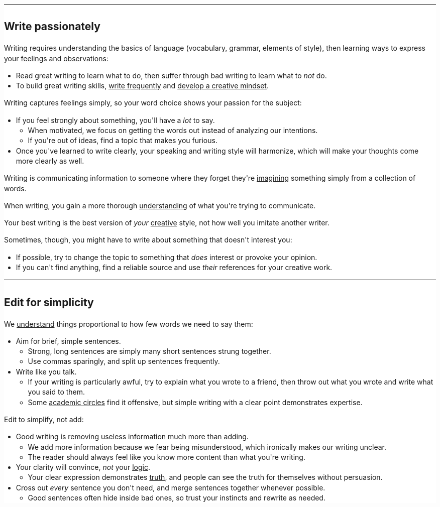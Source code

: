 * * * * *

## Write passionately

Writing requires understanding the basics of language (vocabulary, grammar, elements of style), then learning ways to express your [feelings](mind-feelings.md) and [observations](understanding.md):

- Read great writing to learn what to do, then suffer through bad writing to learn what to *not* do.
- To build great writing skills, [write frequently](success-5_persevering.md) and [develop a creative mindset](mind-creativity-how.md).

Writing captures feelings simply, so your word choice shows your passion for the subject:

- If you feel strongly about something, you'll have a *lot* to say.
  - When motivated, we focus on getting the words out instead of analyzing our intentions.
  - If you're out of ideas, find a topic that makes you furious.
- Once you've learned to write clearly, your speaking and writing style will harmonize, which will make your thoughts come more clearly as well.

Writing is communicating information to someone where they forget they're [imagining](imagination.md) something simply from a collection of words.

When writing, you gain a more thorough [understanding](understanding.md) of what you're trying to communicate.

Your best writing is the best version of *your* [creative](mind-creativity-how.md) style, not how well you imitate another writer.

Sometimes, though, you might have to write about something that doesn't interest you:

- If possible, try to change the topic to something that *does* interest or provoke your opinion.
- If you can't find anything, find a reliable source and use *their* references for your creative work.

* * * * *

## Edit for simplicity

We [understand](understanding.md) things proportional to how few words we need to say them:

- Aim for brief, simple sentences.
  - Strong, long sentences are simply many short sentences strung together.
  - Use commas sparingly, and split up sentences frequently.
- Write like you talk.
  - If your writing is particularly awful, try to explain what you wrote to a friend, then throw out what you wrote and write what you said to them.
  - Some [academic circles](understanding.md) find it offensive, but simple writing with a clear point demonstrates expertise.

Edit to simplify, not add:

- Good writing is removing useless information much more than adding.
  - We add more information because we fear being misunderstood, which ironically makes our writing unclear.
  - The reader should always feel like you know more content than what you're writing.
- Your clarity will convince, *not* your [logic](logic.md).
  - Your clear expression demonstrates [truth](reality.md), and people can see the truth for themselves without persuasion.
- Cross out *every* sentence you don't need, and merge sentences together whenever possible.
  - Good sentences often hide inside bad ones, so trust your instincts and rewrite as needed.

